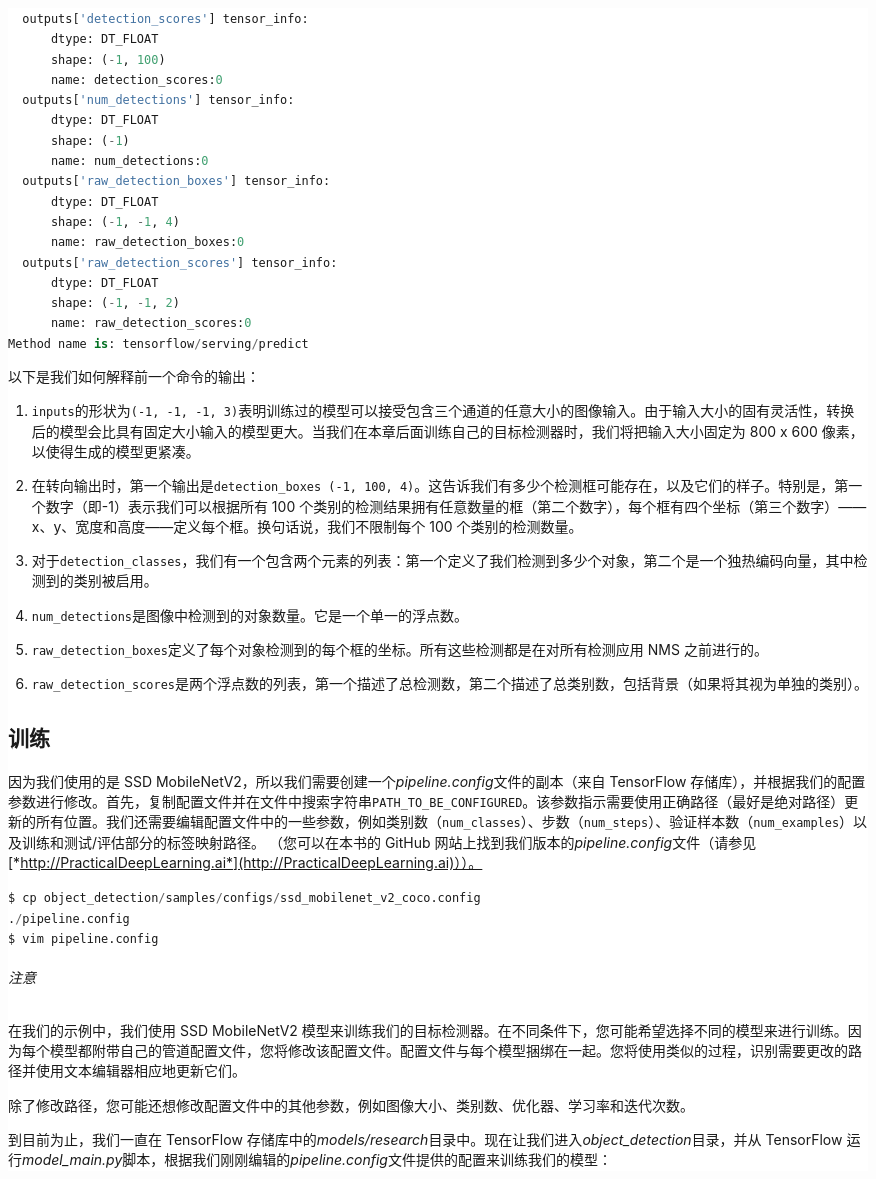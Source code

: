 ```py
  outputs['detection_scores'] tensor_info:
      dtype: DT_FLOAT
      shape: (-1, 100)
      name: detection_scores:0
  outputs['num_detections'] tensor_info:
      dtype: DT_FLOAT
      shape: (-1)
      name: num_detections:0
  outputs['raw_detection_boxes'] tensor_info:
      dtype: DT_FLOAT
      shape: (-1, -1, 4)
      name: raw_detection_boxes:0
  outputs['raw_detection_scores'] tensor_info:
      dtype: DT_FLOAT
      shape: (-1, -1, 2)
      name: raw_detection_scores:0
Method name is: tensorflow/serving/predict
```

以下是我们如何解释前一个命令的输出：

1.  `inputs`的形状为`(-1, -1, -1, 3)`表明训练过的模型可以接受包含三个通道的任意大小的图像输入。由于输入大小的固有灵活性，转换后的模型会比具有固定大小输入的模型更大。当我们在本章后面训练自己的目标检测器时，我们将把输入大小固定为 800 x 600 像素，以使得生成的模型更紧凑。

1.  在转向输出时，第一个输出是`detection_boxes (-1, 100, 4)`。这告诉我们有多少个检测框可能存在，以及它们的样子。特别是，第一个数字（即-1）表示我们可以根据所有 100 个类别的检测结果拥有任意数量的框（第二个数字），每个框有四个坐标（第三个数字）——x、y、宽度和高度——定义每个框。换句话说，我们不限制每个 100 个类别的检测数量。

1.  对于`detection_classes`，我们有一个包含两个元素的列表：第一个定义了我们检测到多少个对象，第二个是一个独热编码向量，其中检测到的类别被启用。

1.  `num_detections`是图像中检测到的对象数量。它是一个单一的浮点数。

1.  `raw_detection_boxes`定义了每个对象检测到的每个框的坐标。所有这些检测都是在对所有检测应用 NMS 之前进行的。

1.  `raw_detection_scores`是两个浮点数的列表，第一个描述了总检测数，第二个描述了总类别数，包括背景（如果将其视为单独的类别）。

## 训练

因为我们使用的是 SSD MobileNetV2，所以我们需要创建一个*pipeline.config*文件的副本（来自 TensorFlow 存储库），并根据我们的配置参数进行修改。首先，复制配置文件并在文件中搜索字符串`PATH_TO_BE_CONFIGURED`。该参数指示需要使用正确路径（最好是绝对路径）更新的所有位置。我们还需要编辑配置文件中的一些参数，例如类别数（`num_classes`）、步数（`num_steps`）、验证样本数（`num_examples`）以及训练和测试/评估部分的标签映射路径。 （您可以在本书的 GitHub 网站上找到我们版本的*pipeline.config*文件（请参见[*http://PracticalDeepLearning.ai*](http://PracticalDeepLearning.ai)））。

```py
$ cp object_detection/samples/configs/ssd_mobilenet_v2_coco.config
./pipeline.config
$ vim pipeline.config
```

###### 注意

在我们的示例中，我们使用 SSD MobileNetV2 模型来训练我们的目标检测器。在不同条件下，您可能希望选择不同的模型来进行训练。因为每个模型都附带自己的管道配置文件，您将修改该配置文件。配置文件与每个模型捆绑在一起。您将使用类似的过程，识别需要更改的路径并使用文本编辑器相应地更新它们。

除了修改路径，您可能还想修改配置文件中的其他参数，例如图像大小、类别数、优化器、学习率和迭代次数。

到目前为止，我们一直在 TensorFlow 存储库中的*models/research*目录中。现在让我们进入*object_detection*目录，并从 TensorFlow 运行*model_main.py*脚本，根据我们刚刚编辑的*pipeline.config*文件提供的配置来训练我们的模型：
